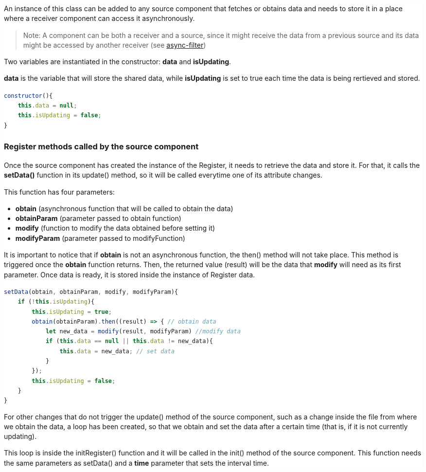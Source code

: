 An instance of this class can be added to any source component that fetches or obtains data and needs to store it in a place where a receiver component can access it asynchronously.

>Note: A component can be both a receiver and a source, since it might receive the data from a previous source and its data might be accessed by another receiver (see [async-filter](#async-filter))

Two variables are instantiated in the constructor: **data** and **isUpdating**.

**data** is the variable that will store the shared data, while **isUpdating** is set to true each time the data is being rertieved and stored.

```javascript
constructor(){
    this.data = null;
    this.isUpdating = false;
}
```
### Register methods called by the source component

Once the source component has created the instance of the Register, it needs to retrieve the data and store it. For that, it calls the **setData()** function in its update() method, so it will be called everytime one of its attribute changes.

This function has four parameters:

- **obtain** (asynchronous function that will be called to obtain the data)
- **obtainParam** (parameter passed to obtain function)
- **modify** (function to modify the data obtained before setting it)
- **modifyParam** (parameter passed to modifyFunction)

It is important to notice that if **obtain** is not an asynchronous function, the then() method will not take place. This method is triggered once the **obtain** function returns. Then, the returned value (result) will be the data that **modify** will need as its first parameter. Once data is ready, it is stored inside the instance of Register data.

```javascript
setData(obtain, obtainParam, modify, modifyParam){
    if (!this.isUpdating){
        this.isUpdating = true;
        obtain(obtainParam).then((result) => { // obtain data
            let new_data = modify(result, modifyParam) //modify data
            if (this.data == null || this.data != new_data){
                this.data = new_data; // set data
            }
        });
        this.isUpdating = false;
    }
}
```

For other changes that do not trigger the update() method of the source component, such as a change inside the file from where we obtain the data, a loop has been created, so that we obtain and set the data after a certain time (that is, if it is not currently updating).

This loop is inside the initRegister() function and it will be called in the init() method of the source component. This function needs the same parameters as setData() and a **time** parameter that sets the interval time.
